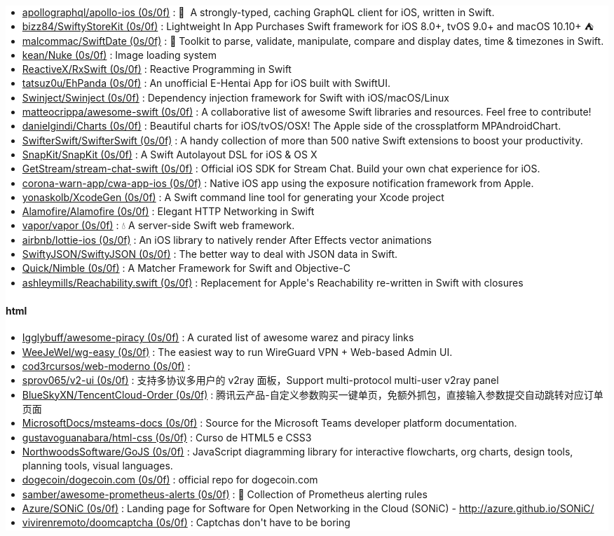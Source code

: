 * [apollographql/apollo-ios (0s/0f)](https://github.com/apollographql/apollo-ios) : 📱  A strongly-typed, caching GraphQL client for iOS, written in Swift.
* [bizz84/SwiftyStoreKit (0s/0f)](https://github.com/bizz84/SwiftyStoreKit) : Lightweight In App Purchases Swift framework for iOS 8.0+, tvOS 9.0+ and macOS 10.10+ ⛺
* [malcommac/SwiftDate (0s/0f)](https://github.com/malcommac/SwiftDate) : 🐔 Toolkit to parse, validate, manipulate, compare and display dates, time & timezones in Swift.
* [kean/Nuke (0s/0f)](https://github.com/kean/Nuke) : Image loading system
* [ReactiveX/RxSwift (0s/0f)](https://github.com/ReactiveX/RxSwift) : Reactive Programming in Swift
* [tatsuz0u/EhPanda (0s/0f)](https://github.com/tatsuz0u/EhPanda) : An unofficial E-Hentai App for iOS built with SwiftUI.
* [Swinject/Swinject (0s/0f)](https://github.com/Swinject/Swinject) : Dependency injection framework for Swift with iOS/macOS/Linux
* [matteocrippa/awesome-swift (0s/0f)](https://github.com/matteocrippa/awesome-swift) : A collaborative list of awesome Swift libraries and resources. Feel free to contribute!
* [danielgindi/Charts (0s/0f)](https://github.com/danielgindi/Charts) : Beautiful charts for iOS/tvOS/OSX! The Apple side of the crossplatform MPAndroidChart.
* [SwifterSwift/SwifterSwift (0s/0f)](https://github.com/SwifterSwift/SwifterSwift) : A handy collection of more than 500 native Swift extensions to boost your productivity.
* [SnapKit/SnapKit (0s/0f)](https://github.com/SnapKit/SnapKit) : A Swift Autolayout DSL for iOS & OS X
* [GetStream/stream-chat-swift (0s/0f)](https://github.com/GetStream/stream-chat-swift) : Official iOS SDK for Stream Chat. Build your own chat experience for iOS.
* [corona-warn-app/cwa-app-ios (0s/0f)](https://github.com/corona-warn-app/cwa-app-ios) : Native iOS app using the exposure notification framework from Apple.
* [yonaskolb/XcodeGen (0s/0f)](https://github.com/yonaskolb/XcodeGen) : A Swift command line tool for generating your Xcode project
* [Alamofire/Alamofire (0s/0f)](https://github.com/Alamofire/Alamofire) : Elegant HTTP Networking in Swift
* [vapor/vapor (0s/0f)](https://github.com/vapor/vapor) : 💧 A server-side Swift web framework.
* [airbnb/lottie-ios (0s/0f)](https://github.com/airbnb/lottie-ios) : An iOS library to natively render After Effects vector animations
* [SwiftyJSON/SwiftyJSON (0s/0f)](https://github.com/SwiftyJSON/SwiftyJSON) : The better way to deal with JSON data in Swift.
* [Quick/Nimble (0s/0f)](https://github.com/Quick/Nimble) : A Matcher Framework for Swift and Objective-C
* [ashleymills/Reachability.swift (0s/0f)](https://github.com/ashleymills/Reachability.swift) : Replacement for Apple's Reachability re-written in Swift with closures

#### html
* [Igglybuff/awesome-piracy (0s/0f)](https://github.com/Igglybuff/awesome-piracy) : A curated list of awesome warez and piracy links
* [WeeJeWel/wg-easy (0s/0f)](https://github.com/WeeJeWel/wg-easy) : The easiest way to run WireGuard VPN + Web-based Admin UI.
* [cod3rcursos/web-moderno (0s/0f)](https://github.com/cod3rcursos/web-moderno) : 
* [sprov065/v2-ui (0s/0f)](https://github.com/sprov065/v2-ui) : 支持多协议多用户的 v2ray 面板，Support multi-protocol multi-user v2ray panel
* [BlueSkyXN/TencentCloud-Order (0s/0f)](https://github.com/BlueSkyXN/TencentCloud-Order) : 腾讯云产品-自定义参数购买一键单页，免额外抓包，直接输入参数提交自动跳转对应订单页面
* [MicrosoftDocs/msteams-docs (0s/0f)](https://github.com/MicrosoftDocs/msteams-docs) : Source for the Microsoft Teams developer platform documentation.
* [gustavoguanabara/html-css (0s/0f)](https://github.com/gustavoguanabara/html-css) : Curso de HTML5 e CSS3
* [NorthwoodsSoftware/GoJS (0s/0f)](https://github.com/NorthwoodsSoftware/GoJS) : JavaScript diagramming library for interactive flowcharts, org charts, design tools, planning tools, visual languages.
* [dogecoin/dogecoin.com (0s/0f)](https://github.com/dogecoin/dogecoin.com) : official repo for dogecoin.com
* [samber/awesome-prometheus-alerts (0s/0f)](https://github.com/samber/awesome-prometheus-alerts) : 🚨 Collection of Prometheus alerting rules
* [Azure/SONiC (0s/0f)](https://github.com/Azure/SONiC) : Landing page for Software for Open Networking in the Cloud (SONiC) - http://azure.github.io/SONiC/
* [vivirenremoto/doomcaptcha (0s/0f)](https://github.com/vivirenremoto/doomcaptcha) : Captchas don't have to be boring